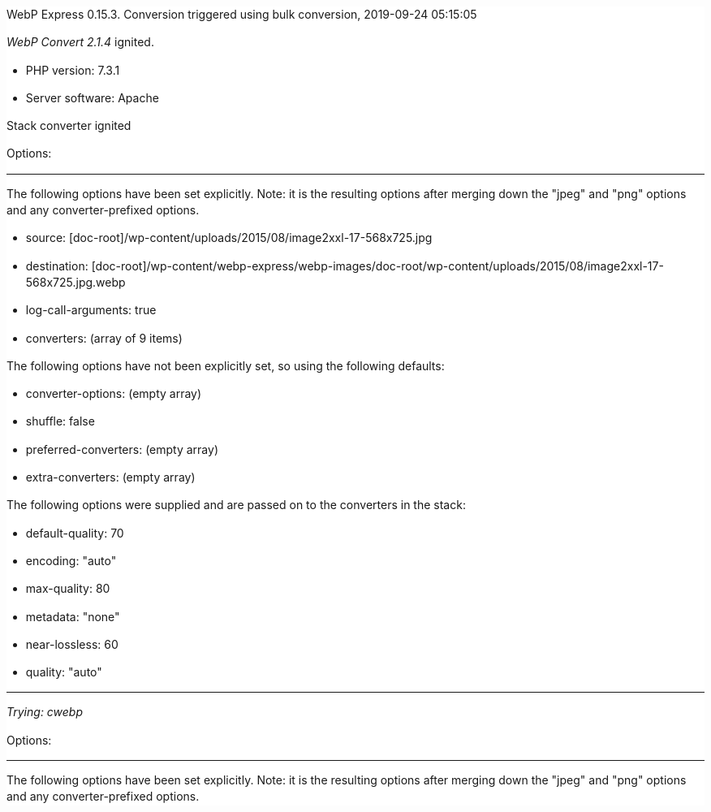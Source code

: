 WebP Express 0.15.3. Conversion triggered using bulk conversion, 2019-09-24 05:15:05


*WebP Convert 2.1.4*  ignited.

- PHP version: 7.3.1

- Server software: Apache


Stack converter ignited


Options:

------------

The following options have been set explicitly. Note: it is the resulting options after merging down the "jpeg" and "png" options and any converter-prefixed options.

- source: [doc-root]/wp-content/uploads/2015/08/image2xxl-17-568x725.jpg

- destination: [doc-root]/wp-content/webp-express/webp-images/doc-root/wp-content/uploads/2015/08/image2xxl-17-568x725.jpg.webp

- log-call-arguments: true

- converters: (array of 9 items)


The following options have not been explicitly set, so using the following defaults:

- converter-options: (empty array)

- shuffle: false

- preferred-converters: (empty array)

- extra-converters: (empty array)


The following options were supplied and are passed on to the converters in the stack:

- default-quality: 70

- encoding: "auto"

- max-quality: 80

- metadata: "none"

- near-lossless: 60

- quality: "auto"

------------



*Trying: cwebp* 


Options:

------------

The following options have been set explicitly. Note: it is the resulting options after merging down the "jpeg" and "png" options and any converter-prefixed options.
